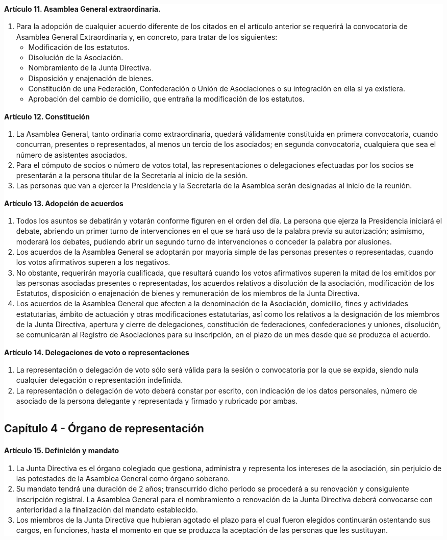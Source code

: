 **Artículo 11. Asamblea General extraordinaria.**
1. Para la adopción de cualquier acuerdo diferente de los citados en el artículo anterior se requerirá la convocatoria de Asamblea General Extraordinaria y, en concreto, para tratar de los siguientes:
    * Modificación de los estatutos.
    * Disolución de la Asociación.
    * Nombramiento de la Junta Directiva.
    * Disposición y enajenación de bienes.
    * Constitución de una Federación, Confederación o Unión de Asociaciones o su integración en ella si ya existiera.
    * Aprobación del cambio de domicilio, que entraña la modificación de los estatutos.

**Artículo 12. Constitución**
1. La Asamblea General, tanto ordinaria como extraordinaria, quedará válidamente constituida en primera convocatoria, cuando concurran, presentes o representados, al menos un tercio de los asociados; en segunda convocatoria, cualquiera que sea el número de asistentes asociados.
2. Para el cómputo de socios o número de votos total, las representaciones o delegaciones efectuadas por los socios se presentarán a la persona titular de la Secretaría al inicio de la sesión.
3. Las personas que van a ejercer la Presidencia y la Secretaría de la Asamblea serán designadas al inicio de la reunión.

**Artículo 13. Adopción de acuerdos**
1. Todos los asuntos se debatirán y votarán conforme figuren en el orden del día. La persona que ejerza la Presidencia iniciará el debate, abriendo un primer turno de intervenciones en el que se hará uso de la palabra previa su autorización; asimismo, moderará los debates, pudiendo abrir un segundo turno de intervenciones o conceder la palabra por alusiones.
2. Los acuerdos de la Asamblea General se adoptarán por mayoría simple de las personas presentes o representadas, cuando los votos afirmativos superen a los negativos.
3. No obstante, requerirán mayoría cualificada, que resultará cuando los votos afirmativos superen la mitad de los emitidos por las personas asociadas presentes o representadas, los acuerdos relativos a disolución de la asociación, modificación de los Estatutos, disposición o enajenación de bienes y remuneración de los miembros de la Junta Directiva.
4. Los acuerdos de la Asamblea General que afecten a la denominación de la Asociación, domicilio, fines y actividades estatutarias, ámbito de actuación y otras modificaciones estatutarias, así como los relativos a la designación de los miembros de la Junta Directiva, apertura y cierre de delegaciones, constitución de federaciones, confederaciones y uniones, disolución, se comunicarán al Registro de Asociaciones para su inscripción, en el plazo de un mes desde que se produzca el acuerdo.

**Artículo 14. Delegaciones de voto o representaciones**
1. La representación o delegación de voto sólo será válida para la sesión o convocatoria por la que se expida, siendo nula cualquier delegación o representación indefinida.
2. La representación o delegación de voto deberá constar por escrito, con indicación de los datos personales, número de asociado de la persona delegante y representada y firmado y rubricado por ambas.

## Capítulo 4 - Órgano de representación
**Artículo 15. Definición y mandato**
1. La Junta Directiva es el órgano colegiado que gestiona, administra y representa los intereses de la asociación, sin perjuicio de las potestades de la Asamblea General como órgano soberano.
2. Su mandato tendrá una duración de 2 años; transcurrido dicho periodo se procederá a su renovación y consiguiente inscripción registral. La Asamblea General para el nombramiento o renovación de la Junta Directiva deberá convocarse con anterioridad a la finalización del mandato establecido.
3. Los miembros de la Junta Directiva que hubieran agotado el plazo para el cual fueron elegidos continuarán ostentando sus cargos, en funciones, hasta el momento en que se produzca la aceptación de las personas que les sustituyan.
